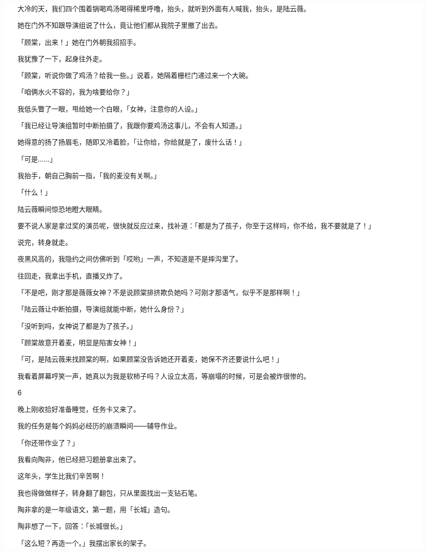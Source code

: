 &emsp;&emsp;大冷的天，我们四个围着锅喝鸡汤喝得稀里呼噜，抬头，就听到外面有人喊我，抬头，是陆云薇。  
  
&emsp;&emsp;她在门外不知跟导演组说了什么，竟让他们都从我院子里撤了出去。  
  
&emsp;&emsp;「顾棠，出来！」她在门外朝我招招手。  
  
&emsp;&emsp;我犹豫了一下，起身往外走。  
  
&emsp;&emsp;「顾棠，听说你做了鸡汤？给我一些。」说着，她隔着栅栏门递过来一个大碗。  
  
&emsp;&emsp;「咱俩水火不容的，我为啥要给你？」  
  
&emsp;&emsp;我低头瞥了一眼，甩给她一个白眼，「女神，注意你的人设。」  
  
&emsp;&emsp;「我已经让导演组暂时中断拍摄了，我跟你要鸡汤这事儿，不会有人知道。」  
  
&emsp;&emsp;她得意的扬了扬眉毛，随即又冷着脸，「让你给，你给就是了，废什么话！」  
  
&emsp;&emsp;「可是……」  
  
&emsp;&emsp;我抬手，朝自己胸前一指，「我的麦没有关啊。」  
  
&emsp;&emsp;「什么！」  
  
&emsp;&emsp;陆云薇瞬间惊恐地瞪大眼睛。  
  
&emsp;&emsp;要不说人家是拿过奖的演员呢，很快就反应过来，找补道：「都是为了孩子，你至于这样吗，你不给，我不要就是了！」  
  
&emsp;&emsp;说完，转身就走。  
  
&emsp;&emsp;夜黑风高的，我隐约之间仿佛听到「哎哟」一声，不知道是不是摔沟里了。  
  
&emsp;&emsp;往回走，我拿出手机，直播又炸了。  
  
&emsp;&emsp;「不是吧，刚才那是薇薇女神？不是说顾棠排挤欺负她吗？可刚才那语气，似乎不是那样啊！」  
  
&emsp;&emsp;「陆云薇让中断拍摄，导演组就能中断，她什么身份？」  
  
&emsp;&emsp;「没听到吗，女神说了都是为了孩子。」  
  
&emsp;&emsp;「顾棠故意开着麦，明显是陷害女神！」  
  
&emsp;&emsp;「可，是陆云薇来找顾棠的啊，如果顾棠没告诉她还开着麦，她保不齐还要说什么吧！」  
  
&emsp;&emsp;我看着屏幕哼笑一声，她真以为我是软柿子吗？人设立太高，等崩塌的时候，可是会被炸很惨的。  
  
&emsp;&emsp;6  
  
&emsp;&emsp;晚上刚收拾好准备睡觉，任务卡又来了。  
  
&emsp;&emsp;我的任务是每个妈妈必经历的崩溃瞬间——辅导作业。  
  
&emsp;&emsp;「你还带作业了？」  
  
&emsp;&emsp;我看向陶非，他已经把习题册拿出来了。  
  
&emsp;&emsp;这年头，学生比我们辛苦啊！  
  
&emsp;&emsp;我也得做做样子，转身翻了翻包，只从里面找出一支钻石笔。  
  
&emsp;&emsp;陶非拿的是一年级语文，第一题，用「长城」造句。  
  
&emsp;&emsp;陶非想了一下，回答：「长城很长。」  
  
&emsp;&emsp;「这么短？再造一个。」我摆出家长的架子。  
  